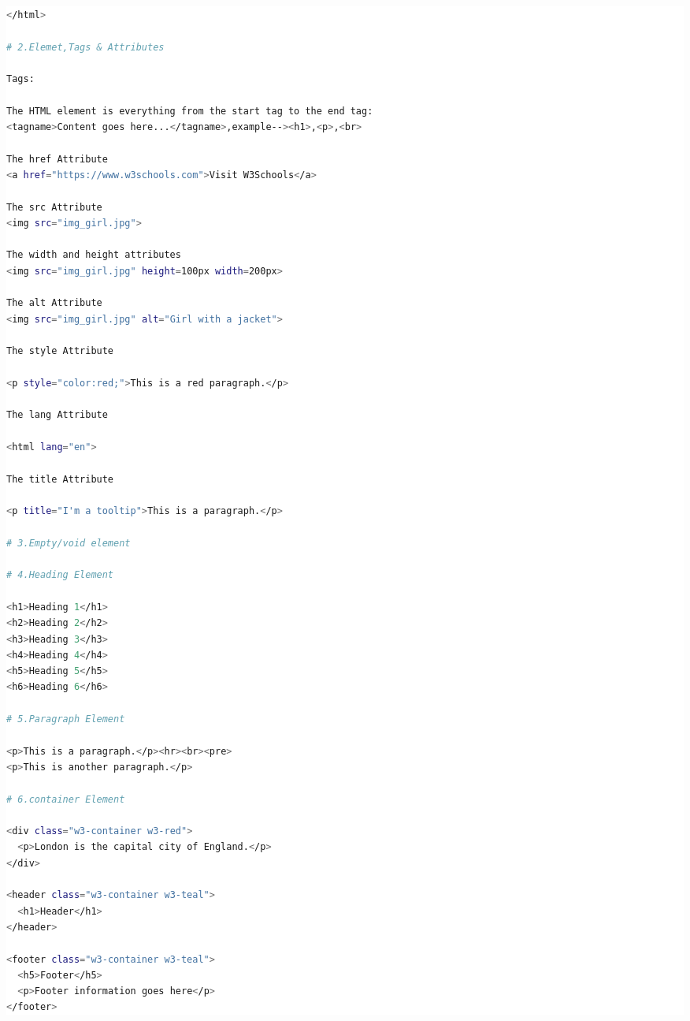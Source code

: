 ````bash
</html>

# 2.Elemet,Tags & Attributes

Tags:

The HTML element is everything from the start tag to the end tag:
<tagname>Content goes here...</tagname>,example--><h1>,<p>,<br>

The href Attribute
<a href="https://www.w3schools.com">Visit W3Schools</a>

The src Attribute
<img src="img_girl.jpg">

The width and height attributes
<img src="img_girl.jpg" height=100px width=200px>

The alt Attribute
<img src="img_girl.jpg" alt="Girl with a jacket">

The style Attribute

<p style="color:red;">This is a red paragraph.</p>

The lang Attribute

<html lang="en">

The title Attribute

<p title="I'm a tooltip">This is a paragraph.</p>

# 3.Empty/void element

# 4.Heading Element

<h1>Heading 1</h1>
<h2>Heading 2</h2>
<h3>Heading 3</h3>
<h4>Heading 4</h4>
<h5>Heading 5</h5>
<h6>Heading 6</h6>

# 5.Paragraph Element

<p>This is a paragraph.</p><hr><br><pre>
<p>This is another paragraph.</p>

# 6.container Element

<div class="w3-container w3-red">
  <p>London is the capital city of England.</p>
</div>

<header class="w3-container w3-teal">
  <h1>Header</h1>
</header>

<footer class="w3-container w3-teal">
  <h5>Footer</h5>
  <p>Footer information goes here</p>
</footer>
````